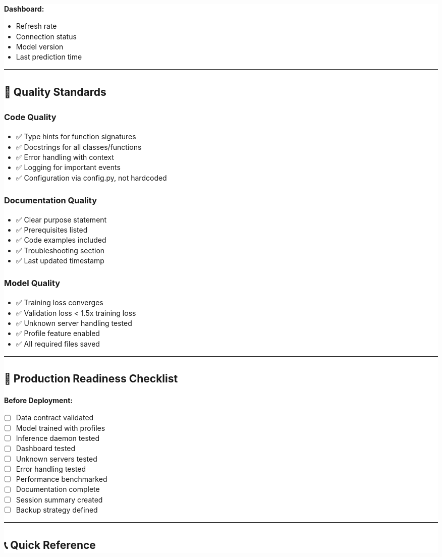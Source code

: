 **Dashboard:**
- Refresh rate
- Connection status
- Model version
- Last prediction time

---

## 🎯 Quality Standards

### Code Quality
- ✅ Type hints for function signatures
- ✅ Docstrings for all classes/functions
- ✅ Error handling with context
- ✅ Logging for important events
- ✅ Configuration via config.py, not hardcoded

### Documentation Quality
- ✅ Clear purpose statement
- ✅ Prerequisites listed
- ✅ Code examples included
- ✅ Troubleshooting section
- ✅ Last updated timestamp

### Model Quality
- ✅ Training loss converges
- ✅ Validation loss < 1.5x training loss
- ✅ Unknown server handling tested
- ✅ Profile feature enabled
- ✅ All required files saved

---

## 🚀 Production Readiness Checklist

**Before Deployment:**
- [ ] Data contract validated
- [ ] Model trained with profiles
- [ ] Inference daemon tested
- [ ] Dashboard tested
- [ ] Unknown servers tested
- [ ] Error handling tested
- [ ] Performance benchmarked
- [ ] Documentation complete
- [ ] Session summary created
- [ ] Backup strategy defined

---

## 📞 Quick Reference

